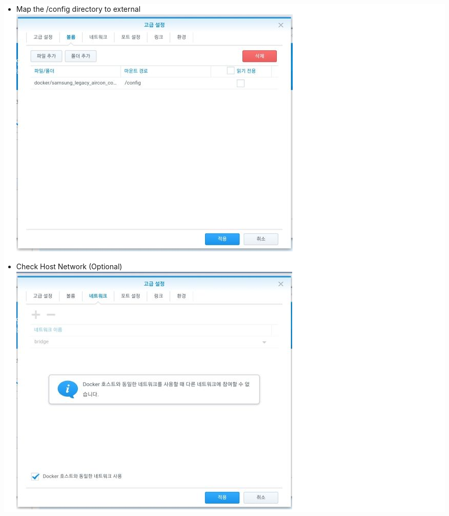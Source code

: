 * Map the /config directory to external  
![Map](resource/readme_images/3.jpg)  

* Check Host Network (Optional)  
![Network](resource/readme_images/4.jpg)  
